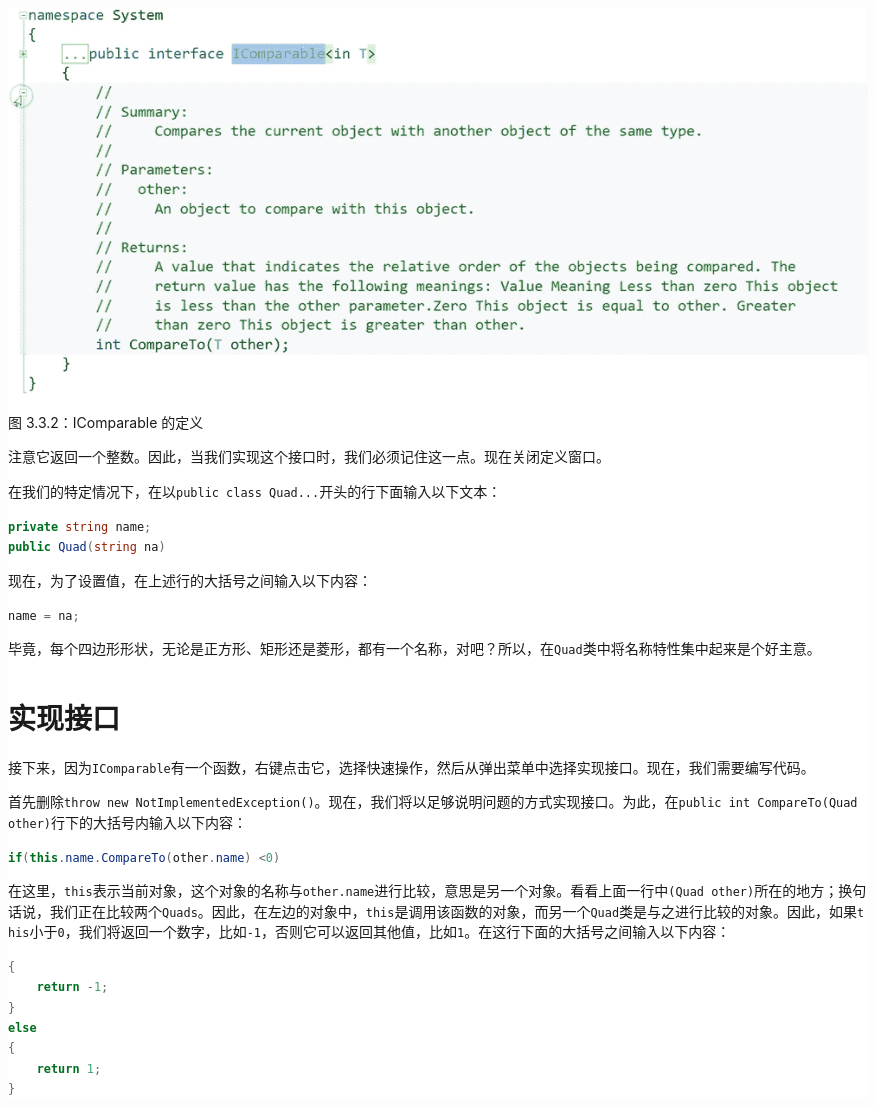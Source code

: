 ![](img/8f2cc003-2a23-4922-807b-b2a11ca4399d.png)

图 3.3.2：IComparable 的定义

注意它返回一个整数。因此，当我们实现这个接口时，我们必须记住这一点。现在关闭定义窗口。

在我们的特定情况下，在以`public class Quad...`开头的行下面输入以下文本：

```cs
private string name;
public Quad(string na)
```

现在，为了设置值，在上述行的大括号之间输入以下内容：

```cs
name = na;
```

毕竟，每个四边形形状，无论是正方形、矩形还是菱形，都有一个名称，对吧？所以，在`Quad`类中将名称特性集中起来是个好主意。

# 实现接口

接下来，因为`IComparable`有一个函数，右键点击它，选择快速操作，然后从弹出菜单中选择实现接口。现在，我们需要编写代码。

首先删除`throw new NotImplementedException()`。现在，我们将以足够说明问题的方式实现接口。为此，在`public int CompareTo(Quad other)`行下的大括号内输入以下内容：

```cs
if(this.name.CompareTo(other.name) <0)
```

在这里，`this`表示当前对象，这个对象的名称与`other.name`进行比较，意思是另一个对象。看看上面一行中`(Quad other)`所在的地方；换句话说，我们正在比较两个`Quads`。因此，在左边的对象中，`this`是调用该函数的对象，而另一个`Quad`类是与之进行比较的对象。因此，如果`this`小于`0`，我们将返回一个数字，比如`-1`，否则它可以返回其他值，比如`1`。在这行下面的大括号之间输入以下内容：

```cs
{
    return -1;
}
else
{
    return 1;
} 
```
